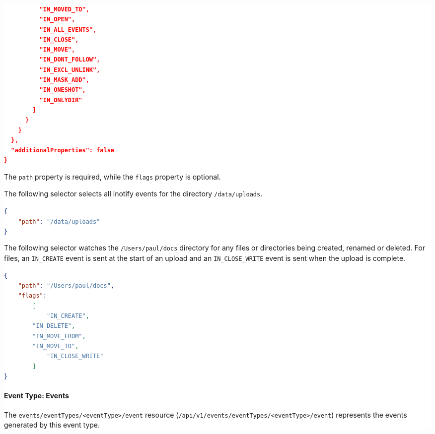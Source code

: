 ```json
          "IN_MOVED_TO",
          "IN_OPEN",
          "IN_ALL_EVENTS",
          "IN_CLOSE",
          "IN_MOVE",
          "IN_DONT_FOLLOW",
          "IN_EXCL_UNLINK",
          "IN_MASK_ADD",
          "IN_ONESHOT",
          "IN_ONLYDIR"
        ]
      }
    }
  },
  "additionalProperties": false
}
```

The `path` property is required, while the `flags` property is
optional.

The following selector selects all inotify events for the directory
`/data/uploads`.

```json
{
    "path": "/data/uploads"
}
```

The following selector watches the `/Users/paul/docs` directory for
any files or directories being created, renamed or deleted.  For
files, an `IN_CREATE` event is sent at the start of an upload and an
`IN_CLOSE_WRITE` event is sent when the upload is complete.

```json
{
    "path": "/Users/paul/docs",
    "flags":
        [
            "IN_CREATE",
	    "IN_DELETE",
	    "IN_MOVE_FROM",
	    "IN_MOVE_TO",
            "IN_CLOSE_WRITE"
        ]
}
```


#### Event Type: Events

The `events/eventTypes/<eventType>/event` resource
(`/api/v1/events/eventTypes/<eventType>/event`) represents the events
generated by this event type.
